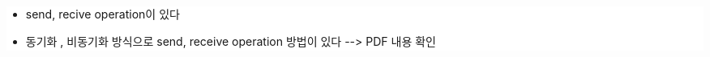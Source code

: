 

* send, recive  operation이 있다 

* 동기화 , 비동기화 방식으로 send, receive operation 방법이 있다 --> PDF 내용 확인 

















